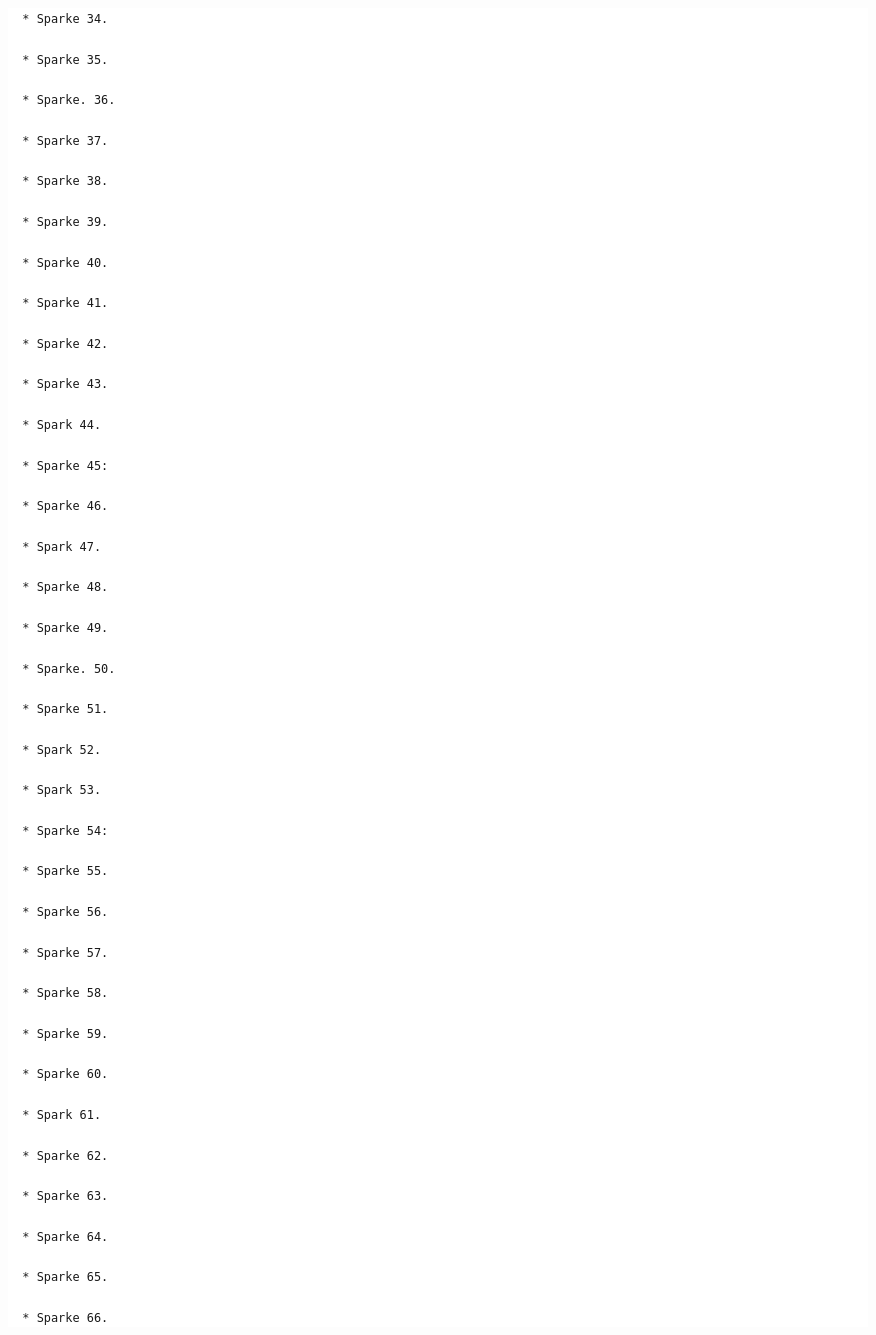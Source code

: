       * Sparke 34.

      * Sparke 35.

      * Sparke. 36.

      * Sparke 37.

      * Sparke 38.

      * Sparke 39.

      * Sparke 40.

      * Sparke 41.

      * Sparke 42.

      * Sparke 43.

      * Spark 44.

      * Sparke 45:

      * Sparke 46.

      * Spark 47.

      * Sparke 48.

      * Sparke 49.

      * Sparke. 50.

      * Sparke 51.

      * Spark 52.

      * Spark 53.

      * Sparke 54:

      * Sparke 55.

      * Sparke 56.

      * Sparke 57.

      * Sparke 58.

      * Sparke 59.

      * Sparke 60.

      * Spark 61.

      * Sparke 62.

      * Sparke 63.

      * Sparke 64.

      * Sparke 65.

      * Sparke 66.
